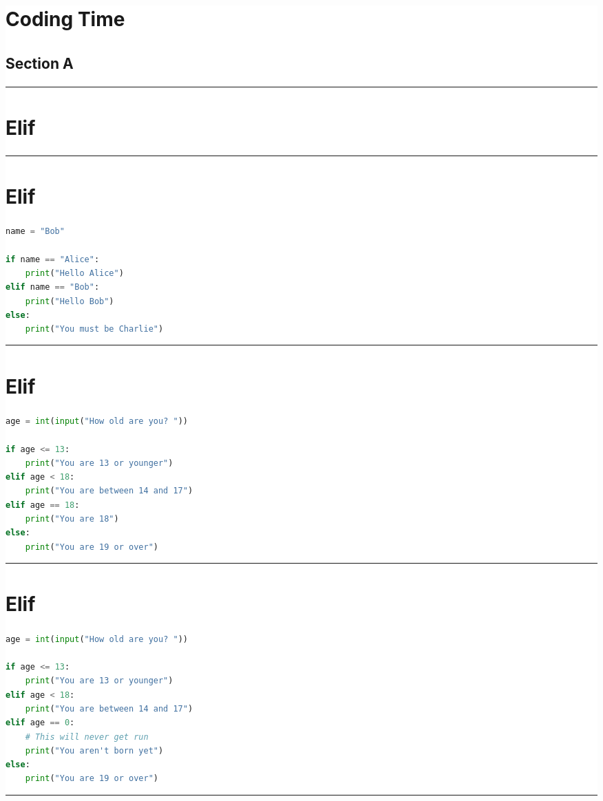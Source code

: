 
# Coding Time
## Section A

---

# Elif

---

# Elif

```python
name = "Bob"

if name == "Alice":
    print("Hello Alice")
elif name == "Bob":
    print("Hello Bob")
else:
    print("You must be Charlie")
```

---

# Elif

```python
age = int(input("How old are you? "))

if age <= 13:
    print("You are 13 or younger")
elif age < 18:
    print("You are between 14 and 17")
elif age == 18:
    print("You are 18")
else:
    print("You are 19 or over")
```

---

# Elif

```python
age = int(input("How old are you? "))

if age <= 13:
    print("You are 13 or younger")
elif age < 18:
    print("You are between 14 and 17")
elif age == 0:
    # This will never get run
    print("You aren't born yet")
else:
    print("You are 19 or over")
```

---